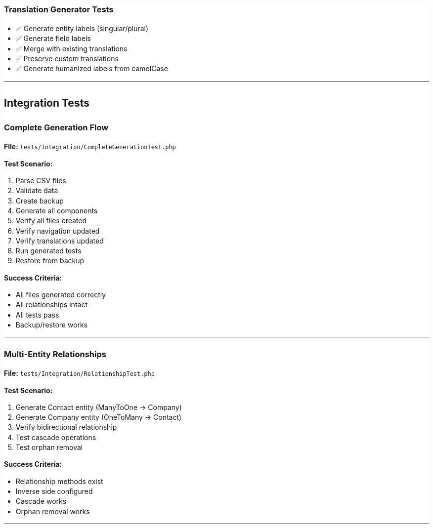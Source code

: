 ### Translation Generator Tests

- ✅ Generate entity labels (singular/plural)
- ✅ Generate field labels
- ✅ Merge with existing translations
- ✅ Preserve custom translations
- ✅ Generate humanized labels from camelCase

---

## Integration Tests

### Complete Generation Flow

**File:** `tests/Integration/CompleteGenerationTest.php`

**Test Scenario:**
1. Parse CSV files
2. Validate data
3. Create backup
4. Generate all components
5. Verify all files created
6. Verify navigation updated
7. Verify translations updated
8. Run generated tests
9. Restore from backup

**Success Criteria:**
- All files generated correctly
- All relationships intact
- All tests pass
- Backup/restore works

---

### Multi-Entity Relationships

**File:** `tests/Integration/RelationshipTest.php`

**Test Scenario:**
1. Generate Contact entity (ManyToOne → Company)
2. Generate Company entity (OneToMany → Contact)
3. Verify bidirectional relationship
4. Test cascade operations
5. Test orphan removal

**Success Criteria:**
- Relationship methods exist
- Inverse side configured
- Cascade works
- Orphan removal works

---

